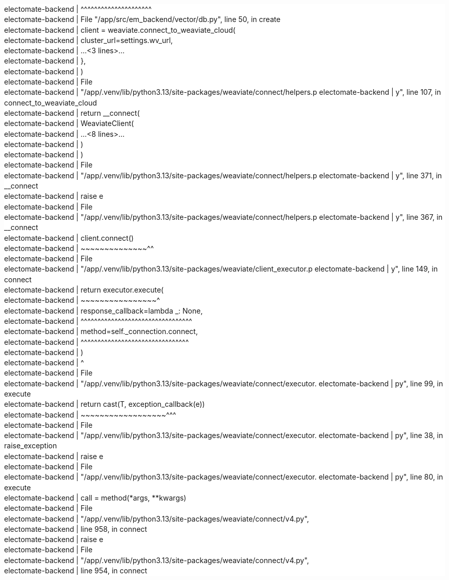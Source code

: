 electomate-backend  |                         ^^^^^^^^^^^^^^^^^^^^^                                   
electomate-backend  |                File "/app/src/em_backend/vector/db.py", line 50, in create      
electomate-backend  |                  client = weaviate.connect_to_weaviate_cloud(                   
electomate-backend  |                      cluster_url=settings.wv_url,                               
electomate-backend  |                  ...<3 lines>...                                                
electomate-backend  |                      },                                                         
electomate-backend  |                  )                                                              
electomate-backend  |                File                                                             
electomate-backend  |              "/app/.venv/lib/python3.13/site-packages/weaviate/connect/helpers.p
electomate-backend  |              y", line 107, in connect_to_weaviate_cloud                         
electomate-backend  |                  return __connect(                                              
electomate-backend  |                      WeaviateClient(                                            
electomate-backend  |                  ...<8 lines>...                                                
electomate-backend  |                      )                                                          
electomate-backend  |                  )                                                              
electomate-backend  |                File                                                             
electomate-backend  |              "/app/.venv/lib/python3.13/site-packages/weaviate/connect/helpers.p
electomate-backend  |              y", line 371, in __connect                                         
electomate-backend  |                  raise e                                                        
electomate-backend  |                File                                                             
electomate-backend  |              "/app/.venv/lib/python3.13/site-packages/weaviate/connect/helpers.p
electomate-backend  |              y", line 367, in __connect                                         
electomate-backend  |                  client.connect()                                               
electomate-backend  |                  ~~~~~~~~~~~~~~^^                                               
electomate-backend  |                File                                                             
electomate-backend  |              "/app/.venv/lib/python3.13/site-packages/weaviate/client_executor.p
electomate-backend  |              y", line 149, in connect                                           
electomate-backend  |                  return executor.execute(                                       
electomate-backend  |                         ~~~~~~~~~~~~~~~~^                                       
electomate-backend  |                      response_callback=lambda _: None,                          
electomate-backend  |                      ^^^^^^^^^^^^^^^^^^^^^^^^^^^^^^^^^                          
electomate-backend  |                      method=self._connection.connect,                           
electomate-backend  |                      ^^^^^^^^^^^^^^^^^^^^^^^^^^^^^^^^                           
electomate-backend  |                  )                                                              
electomate-backend  |                  ^                                                              
electomate-backend  |                File                                                             
electomate-backend  |              "/app/.venv/lib/python3.13/site-packages/weaviate/connect/executor.
electomate-backend  |              py", line 99, in execute                                           
electomate-backend  |                  return cast(T, exception_callback(e))                          
electomate-backend  |                                 ~~~~~~~~~~~~~~~~~~^^^                           
electomate-backend  |                File                                                             
electomate-backend  |              "/app/.venv/lib/python3.13/site-packages/weaviate/connect/executor.
electomate-backend  |              py", line 38, in raise_exception                                   
electomate-backend  |                  raise e                                                        
electomate-backend  |                File                                                             
electomate-backend  |              "/app/.venv/lib/python3.13/site-packages/weaviate/connect/executor.
electomate-backend  |              py", line 80, in execute                                           
electomate-backend  |                  call = method(*args, **kwargs)                                 
electomate-backend  |                File                                                             
electomate-backend  |              "/app/.venv/lib/python3.13/site-packages/weaviate/connect/v4.py",  
electomate-backend  |              line 958, in connect                                               
electomate-backend  |                  raise e                                                        
electomate-backend  |                File                                                             
electomate-backend  |              "/app/.venv/lib/python3.13/site-packages/weaviate/connect/v4.py",  
electomate-backend  |              line 954, in connect                                               
